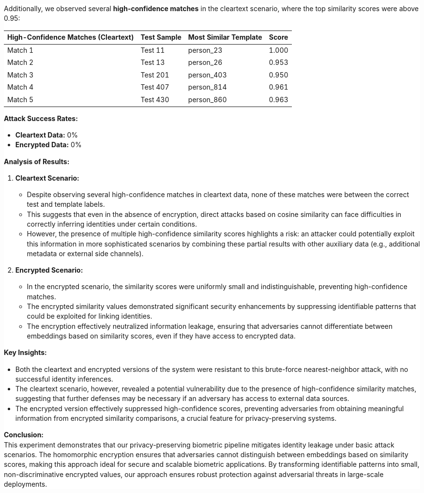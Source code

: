 Additionally, we observed several **high-confidence matches** in the cleartext scenario, where the top similarity scores were above 0.95:

| High-Confidence Matches (Cleartext) | Test Sample | Most Similar Template | Score |
| ----------------------------------- | ----------- | ---------------------- | ----- |
| Match 1                             | Test 11     | person_23              | 1.000 |
| Match 2                             | Test 13     | person_26              | 0.953 |
| Match 3                             | Test 201    | person_403             | 0.950 |
| Match 4                             | Test 407    | person_814             | 0.961 |
| Match 5                             | Test 430    | person_860             | 0.963 |

**Attack Success Rates:**  

- **Cleartext Data:** 0%  
- **Encrypted Data:** 0%  

**Analysis of Results:**  

1. **Cleartext Scenario:**  

   - Despite observing several high-confidence matches in cleartext data, none of these matches were between the correct test and template labels.  
   - This suggests that even in the absence of encryption, direct attacks based on cosine similarity can face difficulties in correctly inferring identities under certain conditions.  
   - However, the presence of multiple high-confidence similarity scores highlights a risk: an attacker could potentially exploit this information in more sophisticated scenarios by combining these partial results with other auxiliary data (e.g., additional metadata or external side channels).

2. **Encrypted Scenario:**  
   - In the encrypted scenario, the similarity scores were uniformly small and indistinguishable, preventing high-confidence matches.  
   - The encrypted similarity values demonstrated significant security enhancements by suppressing identifiable patterns that could be exploited for linking identities.  
   - The encryption effectively neutralized information leakage, ensuring that adversaries cannot differentiate between embeddings based on similarity scores, even if they have access to encrypted data.

**Key Insights:**

- Both the cleartext and encrypted versions of the system were resistant to this brute-force nearest-neighbor attack, with no successful identity inferences.
- The cleartext scenario, however, revealed a potential vulnerability due to the presence of high-confidence similarity matches, suggesting that further defenses may be necessary if an adversary has access to external data sources.  
- The encrypted version effectively suppressed high-confidence scores, preventing adversaries from obtaining meaningful information from encrypted similarity comparisons, a crucial feature for privacy-preserving systems.

**Conclusion:**  
This experiment demonstrates that our privacy-preserving biometric pipeline mitigates identity leakage under basic attack scenarios. The homomorphic encryption ensures that adversaries cannot distinguish between embeddings based on similarity scores, making this approach ideal for secure and scalable biometric applications. By transforming identifiable patterns into small, non-discriminative encrypted values, our approach ensures robust protection against adversarial threats in large-scale deployments.
